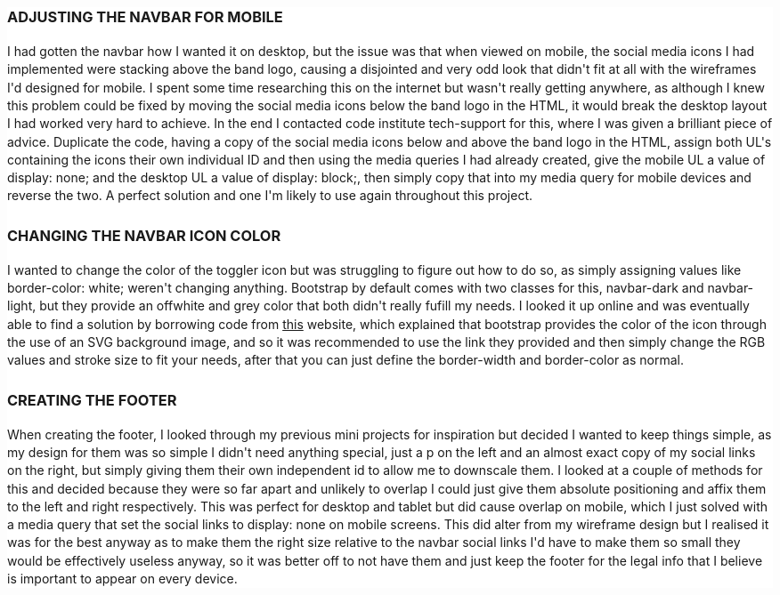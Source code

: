 ### ADJUSTING THE NAVBAR FOR MOBILE

I had gotten the navbar how I wanted it on desktop, but the issue was that when viewed on mobile, the social media icons I had
implemented were stacking above the band logo, causing a disjointed and very odd look that didn't fit at all with the wireframes
I'd designed for mobile. I spent some time researching this on the internet but wasn't really getting anywhere, as although I
knew this problem could be fixed by moving the social media icons below the band logo in the HTML, it would break the desktop
layout I had worked very hard to achieve. In the end I contacted code institute tech-support for this, where I was given a
brilliant piece of advice. Duplicate the code, having a copy of the social media icons below and above the band logo in the 
HTML, assign both UL's containing the icons their own individual ID and then using the media queries I had already created,
give the mobile UL a value of display: none; and the desktop UL a value of display: block;, then simply copy that into my
media query for mobile devices and reverse the two. A perfect solution and one I'm likely to use again throughout this project.

### CHANGING THE NAVBAR ICON COLOR

I wanted to change the color of the toggler icon but was struggling to figure out how to do so, as simply assigning values like
border-color: white; weren't changing anything. Bootstrap by default comes with two classes for this, navbar-dark and navbar-
light, but they provide an offwhite and grey color that both didn't really fufill my needs. I looked it up online and was 
eventually able to find a solution by borrowing code from [this](https://www.codeply.com/go/4FdZGlPMNV/bootstrap-4-custom-navbar-toggler-icon-color) website, which explained that 
bootstrap provides the color of the icon through the use of an SVG background image, and so it was recommended to use the 
link they provided and then simply change the RGB values and stroke size to fit your needs, after that you can just define the
border-width and border-color as normal. 


### CREATING THE FOOTER

When creating the footer, I looked through my previous mini projects for inspiration but decided I wanted to keep things simple,
as my design for them was so simple I didn't need anything special, just a p on the left and an almost exact copy of my social
links on the right, but simply giving them their own independent id to allow me to downscale them. I looked at a couple of
methods for this and decided because they were so far apart and unlikely to overlap I could just give them absolute positioning
and affix them to the left and right respectively. This was perfect for desktop and tablet but did cause overlap on mobile, which
I just solved with a media query that set the social links to display: none on mobile screens. This did alter from my wireframe
design but I realised it was for the best anyway as to make them the right size relative to the navbar social links I'd have to 
make them so small they would be effectively useless anyway, so it was better off to not have them and just keep the footer for
the legal info that I believe is important to appear on every device.
